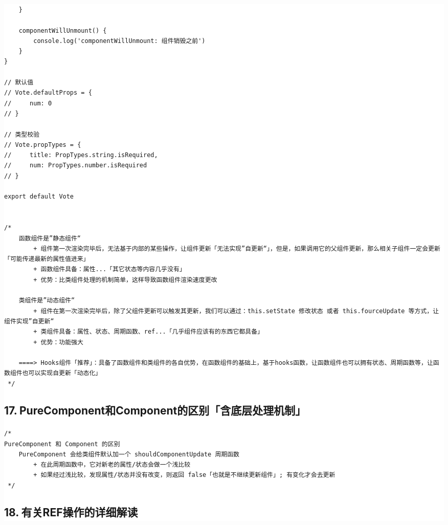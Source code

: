 ```react
    }

    componentWillUnmount() { 
        console.log('componentWillUnmount: 组件销毁之前')
    }
}

// 默认值
// Vote.defaultProps = {
//     num: 0
// }

// 类型校验
// Vote.propTypes = {
//     title: PropTypes.string.isRequired,
//     num: PropTypes.number.isRequired
// }

export default Vote


/*
    函数组件是”静态组件“
        + 组件第一次渲染完毕后，无法基于内部的某些操作，让组件更新「无法实现”自更新“」，但是，如果调用它的父组件更新，那么相关子组件一定会更新「可能传递最新的属性值进来」
        + 函数组件具备：属性...「其它状态等内容几乎没有」
        + 优势：比类组件处理的机制简单，这样导致函数组件渲染速度更改

    类组件是”动态组件“
        + 组件在第一次渲染完毕后，除了父组件更新可以触发其更新，我们可以通过：this.setState 修改状态 或者 this.fourceUpdate 等方式，让组件实现”自更新“
        + 类组件具备：属性、状态、周期函数、ref...「几乎组件应该有的东西它都具备」
        + 优势：功能强大

    ====> Hooks组件「推荐」：具备了函数组件和类组件的各自优势，在函数组件的基础上，基于hooks函数，让函数组件也可以拥有状态、周期函数等，让函数组件也可以实现自更新「动态化」
 */
```



## 17. PureComponent和Component的区别「含底层处理机制」



```react
/*
PureComponent 和 Component 的区别
    PureComponent 会给类组件默认加一个 shouldComponentUpdate 周期函数
        + 在此周期函数中，它对新老的属性/状态会做一个浅比较
        + 如果经过浅比较，发现属性/状态并没有改变，则返回 false「也就是不继续更新组件」; 有变化才会去更新
 */
```



## 18. 有关REF操作的详细解读

